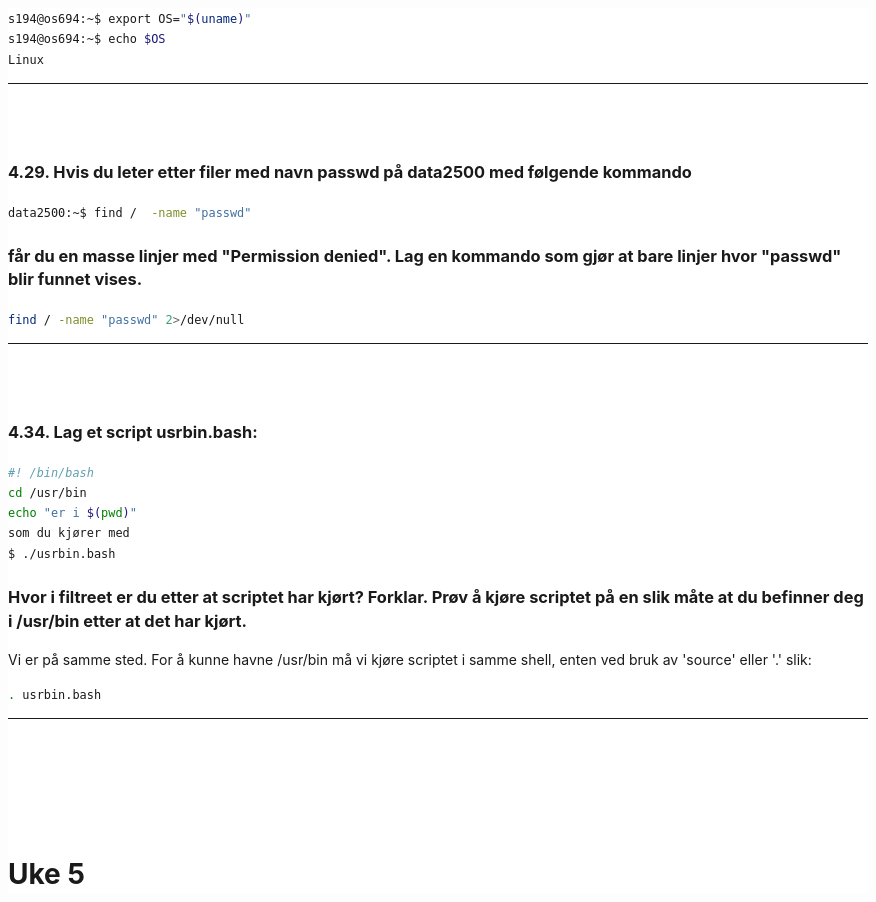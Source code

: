 ```bash
s194@os694:~$ export OS="$(uname)"
s194@os694:~$ echo $OS
Linux
```
---

<br>
<br>

### **4.29. Hvis du leter etter filer med navn passwd på data2500 med følgende kommando**
```bash
data2500:~$ find /  -name "passwd"
```
### **får du en masse linjer med "Permission denied". Lag en kommando som gjør at bare linjer hvor "passwd" blir funnet vises.**

```bash
find / -name "passwd" 2>/dev/null
```
---

<br>
<br>

### **4.34. Lag et script usrbin.bash:**
```bash
#! /bin/bash 
cd /usr/bin 
echo "er i $(pwd)"
som du kjører med
$ ./usrbin.bash 
```
### **Hvor i filtreet er du etter at scriptet har kjørt? Forklar. Prøv å kjøre scriptet på en slik måte at du befinner deg i /usr/bin etter at det har kjørt.**

Vi er på samme sted. For å kunne havne /usr/bin må vi kjøre scriptet i samme shell, enten ved bruk av 'source' eller '.' slik:

```bash
. usrbin.bash
```

---

<br>
<br>
<br>
<br>

# Uke 5
